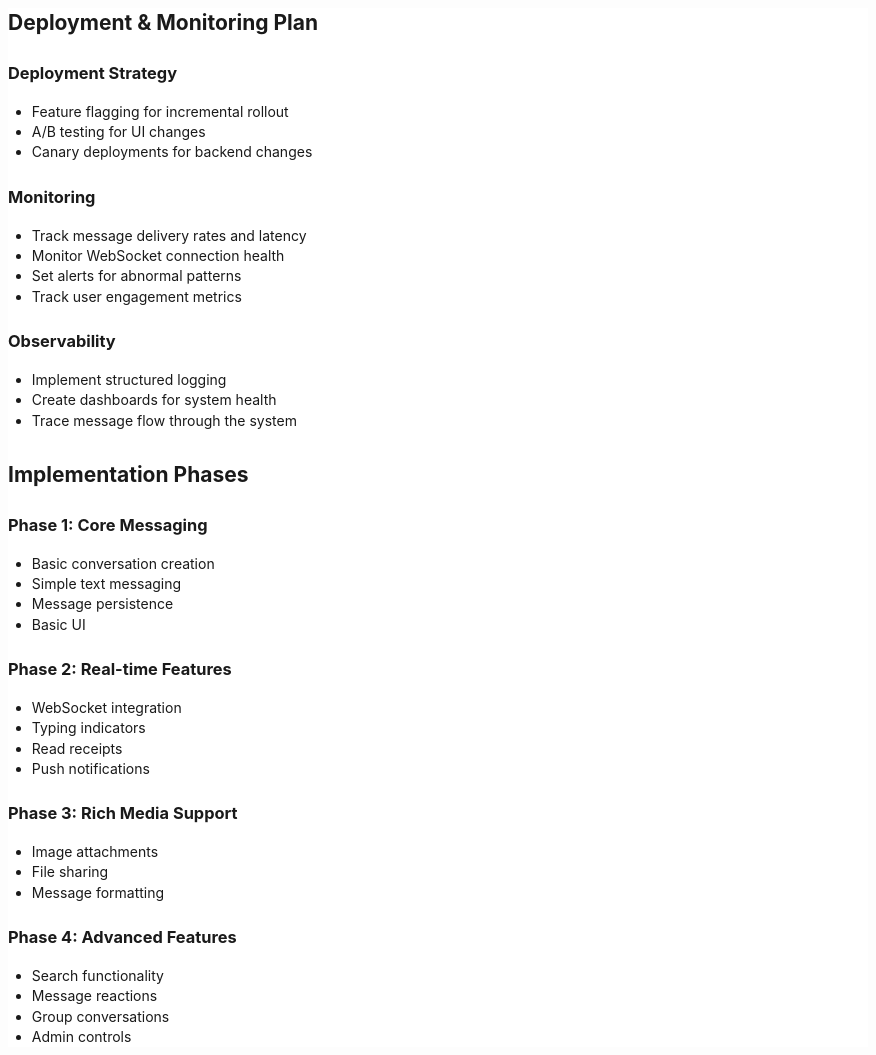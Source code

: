 ## Deployment & Monitoring Plan

### Deployment Strategy
- Feature flagging for incremental rollout
- A/B testing for UI changes
- Canary deployments for backend changes

### Monitoring
- Track message delivery rates and latency
- Monitor WebSocket connection health
- Set alerts for abnormal patterns
- Track user engagement metrics

### Observability
- Implement structured logging
- Create dashboards for system health
- Trace message flow through the system

## Implementation Phases

### Phase 1: Core Messaging
- Basic conversation creation
- Simple text messaging
- Message persistence
- Basic UI

### Phase 2: Real-time Features
- WebSocket integration
- Typing indicators
- Read receipts
- Push notifications

### Phase 3: Rich Media Support
- Image attachments
- File sharing
- Message formatting

### Phase 4: Advanced Features
- Search functionality
- Message reactions
- Group conversations
- Admin controls 